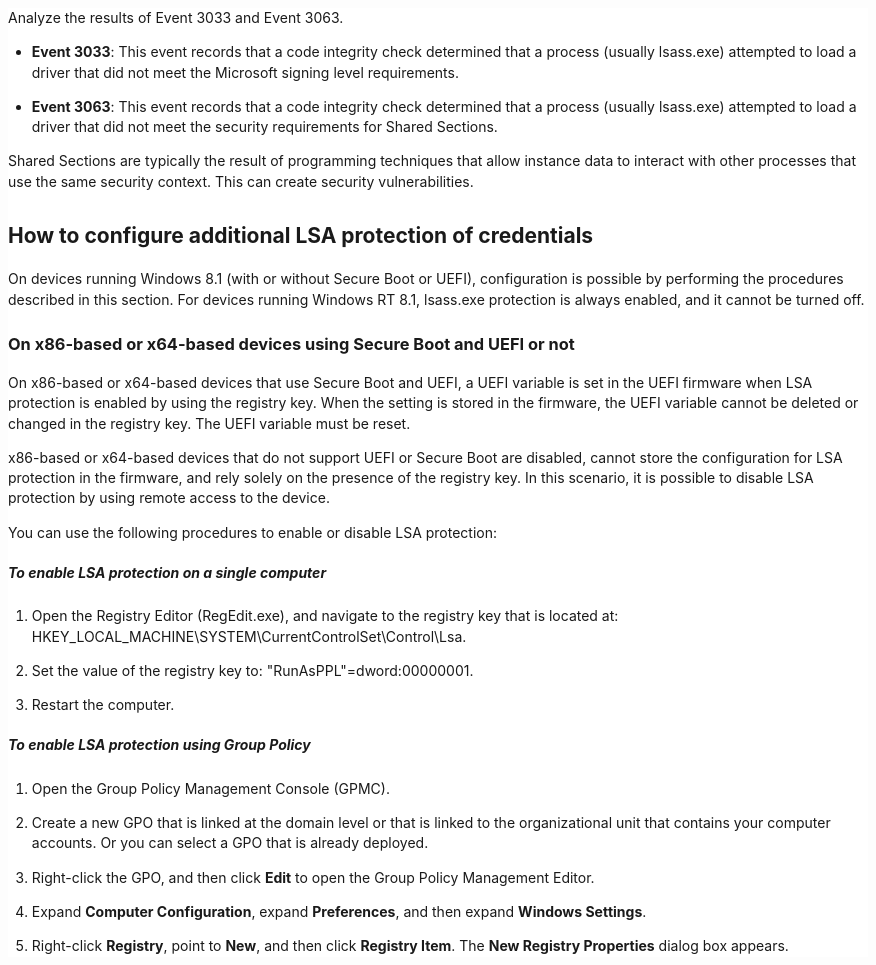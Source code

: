 Analyze the results of Event 3033 and Event 3063.

-   **Event 3033**: This event records that a code integrity check determined that a process (usually lsass.exe) attempted to load a driver that did not meet the Microsoft signing level requirements.

-   **Event 3063**: This event records that a code integrity check determined that a process (usually lsass.exe) attempted to load a driver that did not meet the security requirements for Shared Sections.

Shared Sections are typically the result of programming techniques that allow instance data to interact with other processes that use the same security context. This can create security vulnerabilities.

## <a name="BKMK_HowToConfigure"></a>How to configure additional LSA protection of credentials
On devices running Windows 8.1 (with or without Secure Boot or UEFI), configuration is possible by performing the procedures described in this section. For devices running Windows RT 8.1, lsass.exe protection is always enabled, and it cannot be turned off.

### On x86-based or x64-based devices using Secure Boot and UEFI or not
On x86-based or x64-based devices that use Secure Boot and UEFI, a UEFI variable is set in the UEFI firmware when LSA protection is enabled by using the registry key. When the setting is stored in the firmware, the UEFI variable cannot be deleted or changed in the registry key. The UEFI variable must be reset.

x86-based or x64-based devices that do not support UEFI or Secure Boot are disabled, cannot store the configuration for LSA protection in the firmware, and rely solely on the presence of the registry key. In this scenario, it is possible to disable LSA protection by using remote access to the device.

You can use the following procedures to enable or disable LSA protection:

##### To enable LSA protection on a single computer

1.  Open the Registry Editor (RegEdit.exe), and navigate to the registry key that is located at: HKEY_LOCAL_MACHINE\SYSTEM\CurrentControlSet\Control\Lsa.

2.  Set the value of the registry key to: "RunAsPPL"=dword:00000001.

3.  Restart the computer.

##### To enable LSA protection using Group Policy

1.  Open the Group Policy Management Console (GPMC).

2.  Create a new GPO that is linked at the domain level or that is linked to the organizational unit that contains your computer accounts. Or you can select a GPO that is already deployed.

3.  Right-click the GPO, and then click **Edit** to open the Group Policy Management Editor.

4.  Expand **Computer Configuration**, expand **Preferences**, and then expand **Windows Settings**.

5.  Right-click **Registry**, point to **New**, and then click **Registry Item**. The **New Registry Properties** dialog box appears.
